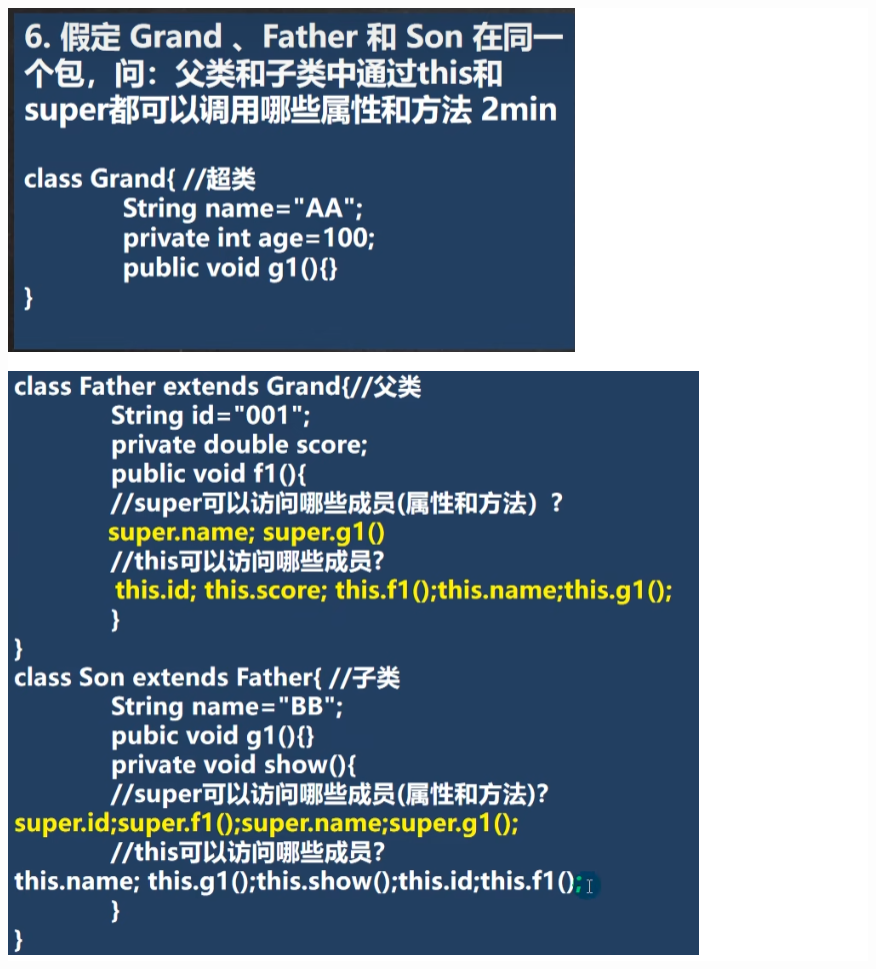![Untitled](Chapter07%2042843d3300944e04a3990c24bfd7884f/Untitled%2072.png)

![Untitled](Chapter07%2042843d3300944e04a3990c24bfd7884f/Untitled%2073.png)
